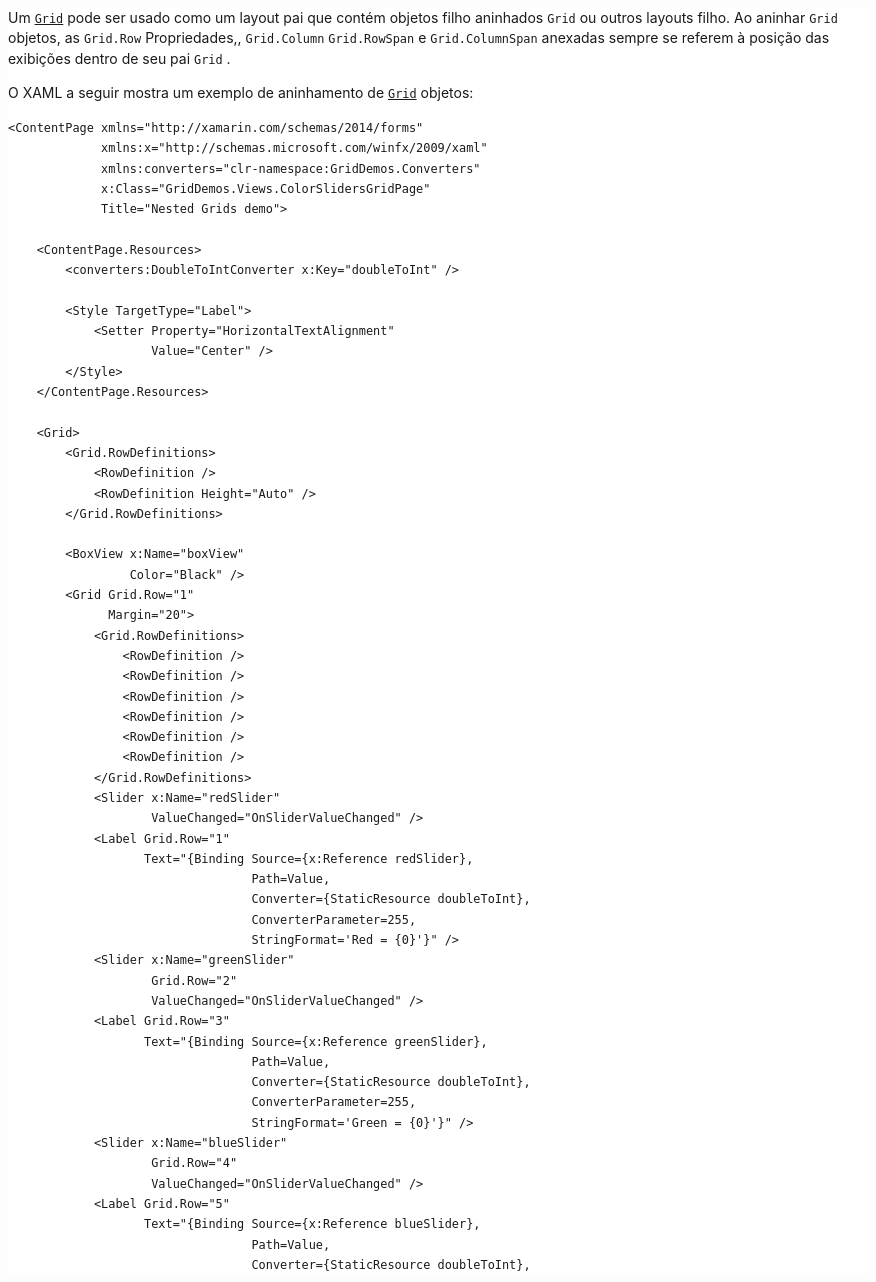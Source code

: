 Um [`Grid`](xref:Xamarin.Forms.Grid) pode ser usado como um layout pai que contém objetos filho aninhados `Grid` ou outros layouts filho. Ao aninhar `Grid` objetos, as `Grid.Row` Propriedades,, `Grid.Column` `Grid.RowSpan` e `Grid.ColumnSpan` anexadas sempre se referem à posição das exibições dentro de seu pai `Grid` .

O XAML a seguir mostra um exemplo de aninhamento de [`Grid`](xref:Xamarin.Forms.Grid) objetos:

```xaml
<ContentPage xmlns="http://xamarin.com/schemas/2014/forms"
             xmlns:x="http://schemas.microsoft.com/winfx/2009/xaml"
             xmlns:converters="clr-namespace:GridDemos.Converters"
             x:Class="GridDemos.Views.ColorSlidersGridPage"
             Title="Nested Grids demo">

    <ContentPage.Resources>
        <converters:DoubleToIntConverter x:Key="doubleToInt" />

        <Style TargetType="Label">
            <Setter Property="HorizontalTextAlignment"
                    Value="Center" />
        </Style>
    </ContentPage.Resources>

    <Grid>
        <Grid.RowDefinitions>
            <RowDefinition />
            <RowDefinition Height="Auto" />
        </Grid.RowDefinitions>

        <BoxView x:Name="boxView"
                 Color="Black" />
        <Grid Grid.Row="1"
              Margin="20">
            <Grid.RowDefinitions>
                <RowDefinition />
                <RowDefinition />
                <RowDefinition />
                <RowDefinition />
                <RowDefinition />
                <RowDefinition />
            </Grid.RowDefinitions>
            <Slider x:Name="redSlider"
                    ValueChanged="OnSliderValueChanged" />
            <Label Grid.Row="1"
                   Text="{Binding Source={x:Reference redSlider},
                                  Path=Value,
                                  Converter={StaticResource doubleToInt},
                                  ConverterParameter=255,
                                  StringFormat='Red = {0}'}" />
            <Slider x:Name="greenSlider"
                    Grid.Row="2"
                    ValueChanged="OnSliderValueChanged" />
            <Label Grid.Row="3"
                   Text="{Binding Source={x:Reference greenSlider},
                                  Path=Value,
                                  Converter={StaticResource doubleToInt},
                                  ConverterParameter=255,
                                  StringFormat='Green = {0}'}" />
            <Slider x:Name="blueSlider"
                    Grid.Row="4"
                    ValueChanged="OnSliderValueChanged" />
            <Label Grid.Row="5"
                   Text="{Binding Source={x:Reference blueSlider},
                                  Path=Value,
                                  Converter={StaticResource doubleToInt},
```